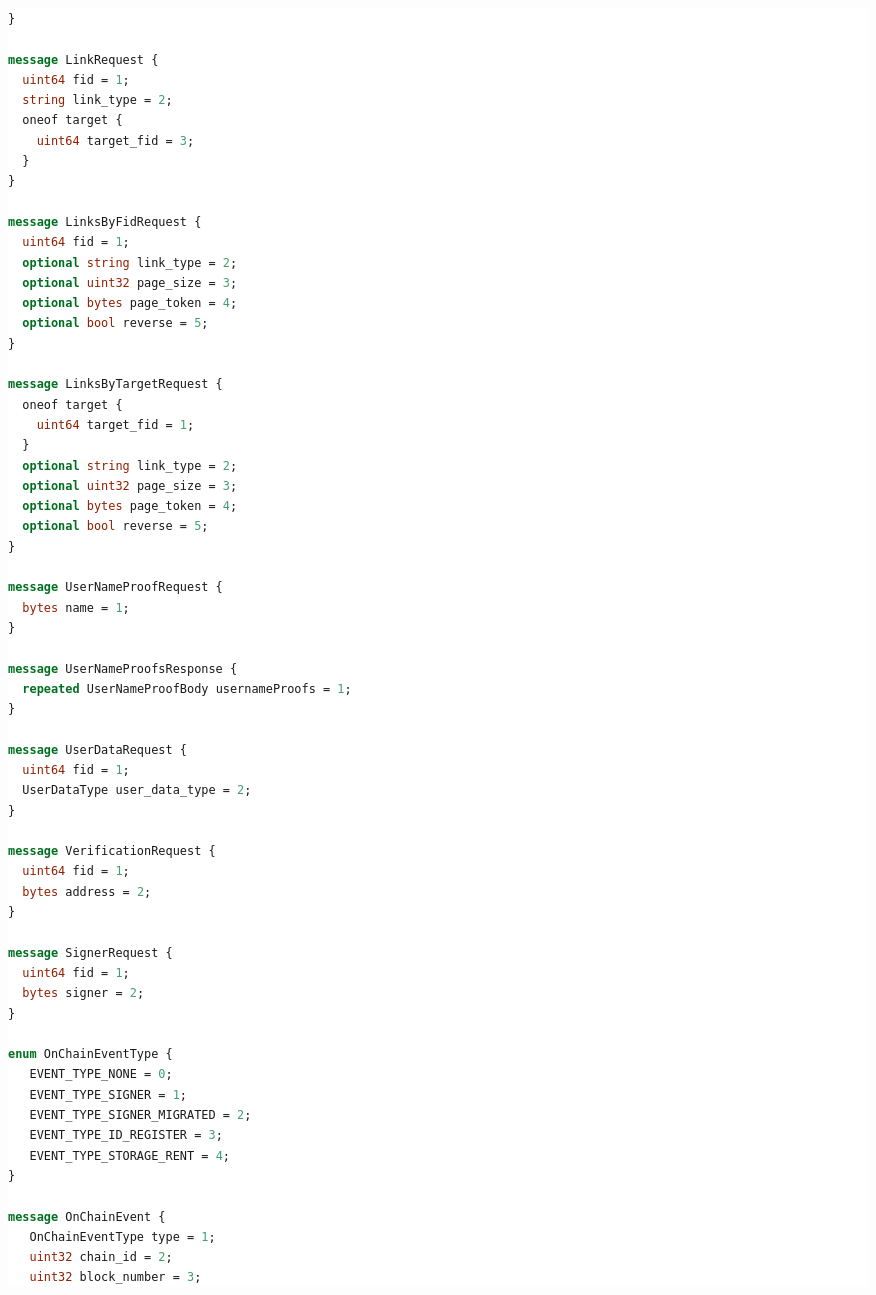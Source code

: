 ```protobuf
}

message LinkRequest {
  uint64 fid = 1;
  string link_type = 2;
  oneof target {
    uint64 target_fid = 3;
  }
}

message LinksByFidRequest {
  uint64 fid = 1;
  optional string link_type = 2;
  optional uint32 page_size = 3;
  optional bytes page_token = 4;
  optional bool reverse = 5;
}

message LinksByTargetRequest {
  oneof target {
    uint64 target_fid = 1;
  }
  optional string link_type = 2;
  optional uint32 page_size = 3;
  optional bytes page_token = 4;
  optional bool reverse = 5;
}

message UserNameProofRequest {
  bytes name = 1;
}

message UserNameProofsResponse {
  repeated UserNameProofBody usernameProofs = 1;
}

message UserDataRequest {
  uint64 fid = 1;
  UserDataType user_data_type = 2;
}

message VerificationRequest {
  uint64 fid = 1;
  bytes address = 2;
}

message SignerRequest {
  uint64 fid = 1;
  bytes signer = 2;
}

enum OnChainEventType {
   EVENT_TYPE_NONE = 0;
   EVENT_TYPE_SIGNER = 1;
   EVENT_TYPE_SIGNER_MIGRATED = 2;
   EVENT_TYPE_ID_REGISTER = 3;
   EVENT_TYPE_STORAGE_RENT = 4;
}

message OnChainEvent {
   OnChainEventType type = 1;
   uint32 chain_id = 2;
   uint32 block_number = 3;
```